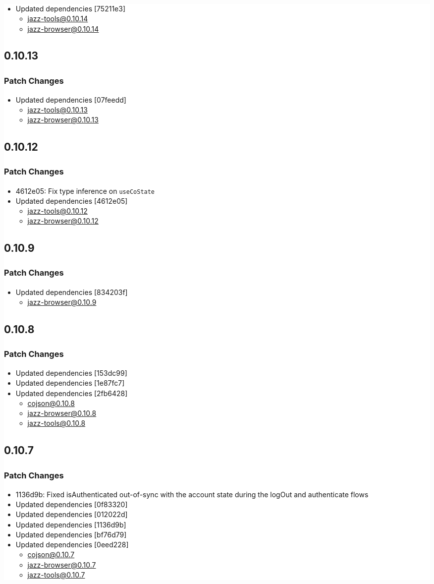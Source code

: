 - Updated dependencies [75211e3]
  - jazz-tools@0.10.14
  - jazz-browser@0.10.14

## 0.10.13

### Patch Changes

- Updated dependencies [07feedd]
  - jazz-tools@0.10.13
  - jazz-browser@0.10.13

## 0.10.12

### Patch Changes

- 4612e05: Fix type inference on `useCoState`
- Updated dependencies [4612e05]
  - jazz-tools@0.10.12
  - jazz-browser@0.10.12

## 0.10.9

### Patch Changes

- Updated dependencies [834203f]
  - jazz-browser@0.10.9

## 0.10.8

### Patch Changes

- Updated dependencies [153dc99]
- Updated dependencies [1e87fc7]
- Updated dependencies [2fb6428]
  - cojson@0.10.8
  - jazz-browser@0.10.8
  - jazz-tools@0.10.8

## 0.10.7

### Patch Changes

- 1136d9b: Fixed isAuthenticated out-of-sync with the account state during the logOut and authenticate flows
- Updated dependencies [0f83320]
- Updated dependencies [012022d]
- Updated dependencies [1136d9b]
- Updated dependencies [bf76d79]
- Updated dependencies [0eed228]
  - cojson@0.10.7
  - jazz-browser@0.10.7
  - jazz-tools@0.10.7
